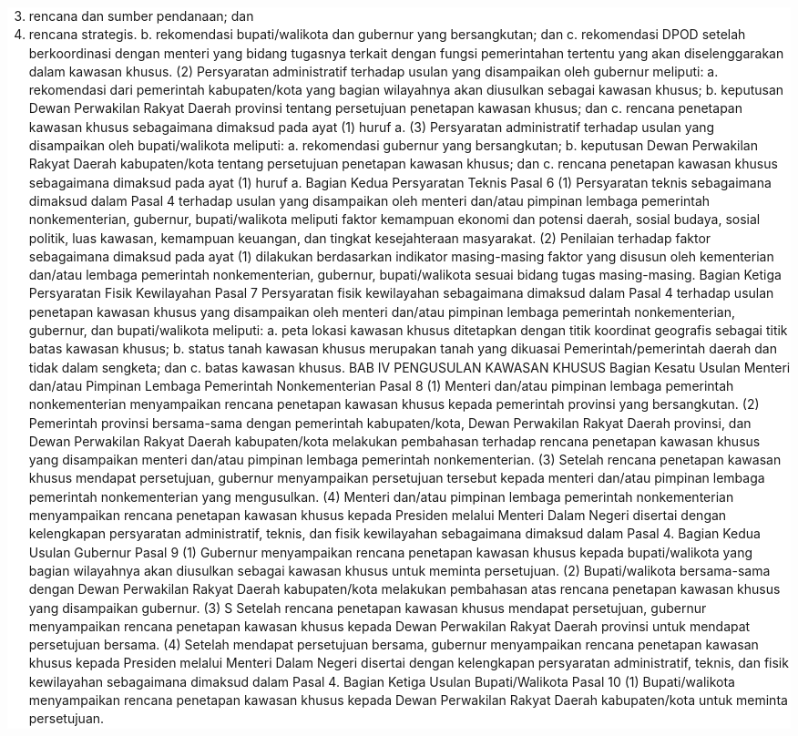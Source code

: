 3. rencana dan sumber pendanaan; dan
4. rencana strategis.
b. rekomendasi bupati/walikota dan gubernur yang bersangkutan; dan
c. rekomendasi DPOD setelah berkoordinasi dengan menteri yang bidang tugasnya terkait dengan fungsi pemerintahan tertentu yang akan diselenggarakan dalam kawasan khusus.
(2) Persyaratan administratif terhadap usulan yang disampaikan oleh gubernur meliputi:
a. rekomendasi dari pemerintah kabupaten/kota yang bagian wilayahnya akan diusulkan sebagai kawasan khusus;
b. keputusan Dewan Perwakilan Rakyat Daerah provinsi tentang persetujuan penetapan kawasan khusus; dan
c. rencana penetapan kawasan khusus sebagaimana dimaksud pada ayat (1) huruf a.
(3) Persyaratan administratif terhadap usulan yang disampaikan oleh bupati/walikota meliputi:
a. rekomendasi gubernur yang bersangkutan;
b. keputusan Dewan Perwakilan Rakyat Daerah kabupaten/kota tentang persetujuan penetapan kawasan khusus; dan
c. rencana penetapan kawasan khusus sebagaimana dimaksud pada ayat (1) huruf a.
Bagian Kedua Persyaratan Teknis
Pasal 6
(1) Persyaratan teknis sebagaimana dimaksud dalam Pasal 4 terhadap usulan yang disampaikan oleh menteri dan/atau pimpinan lembaga pemerintah nonkementerian, gubernur, bupati/walikota meliputi faktor kemampuan ekonomi dan potensi daerah, sosial budaya, sosial politik, luas kawasan, kemampuan keuangan, dan tingkat kesejahteraan masyarakat.
(2) Penilaian terhadap faktor sebagaimana dimaksud pada ayat (1) dilakukan berdasarkan indikator masing-masing faktor yang disusun oleh kementerian dan/atau lembaga pemerintah nonkementerian, gubernur, bupati/walikota sesuai bidang tugas masing-masing.
Bagian Ketiga Persyaratan Fisik Kewilayahan
Pasal 7
Persyaratan fisik kewilayahan sebagaimana dimaksud dalam Pasal 4 terhadap usulan penetapan kawasan khusus yang disampaikan oleh menteri dan/atau pimpinan lembaga pemerintah nonkementerian, gubernur, dan bupati/walikota meliputi:
a. peta lokasi kawasan khusus ditetapkan dengan titik koordinat geografis sebagai titik batas kawasan khusus;
b. status tanah kawasan khusus merupakan tanah yang dikuasai Pemerintah/pemerintah daerah dan tidak dalam sengketa; dan
c. batas kawasan khusus.
BAB IV PENGUSULAN KAWASAN KHUSUS
Bagian Kesatu Usulan Menteri dan/atau Pimpinan Lembaga Pemerintah Nonkementerian
Pasal 8
(1) Menteri dan/atau pimpinan lembaga pemerintah nonkementerian menyampaikan rencana penetapan kawasan khusus kepada pemerintah provinsi yang bersangkutan. (2) Pemerintah provinsi bersama-sama dengan pemerintah kabupaten/kota, Dewan Perwakilan Rakyat Daerah provinsi, dan Dewan Perwakilan Rakyat Daerah kabupaten/kota melakukan pembahasan terhadap rencana penetapan kawasan khusus yang disampaikan menteri dan/atau pimpinan lembaga pemerintah nonkementerian.
(3) Setelah rencana penetapan kawasan khusus mendapat persetujuan, gubernur menyampaikan persetujuan tersebut kepada menteri dan/atau pimpinan lembaga pemerintah nonkementerian yang mengusulkan.
(4) Menteri dan/atau pimpinan lembaga pemerintah nonkementerian menyampaikan rencana penetapan kawasan khusus kepada Presiden melalui Menteri Dalam Negeri disertai dengan kelengkapan persyaratan administratif, teknis, dan fisik kewilayahan sebagaimana dimaksud dalam Pasal 4.
Bagian Kedua Usulan Gubernur
Pasal 9
(1) Gubernur menyampaikan rencana penetapan kawasan khusus kepada bupati/walikota yang bagian wilayahnya akan diusulkan sebagai kawasan khusus untuk meminta persetujuan.
(2) Bupati/walikota bersama-sama dengan Dewan Perwakilan Rakyat Daerah kabupaten/kota melakukan pembahasan atas rencana penetapan kawasan khusus yang disampaikan gubernur.
(3) S Setelah rencana penetapan kawasan khusus mendapat persetujuan, gubernur menyampaikan rencana penetapan kawasan khusus kepada Dewan Perwakilan Rakyat Daerah provinsi untuk mendapat persetujuan bersama.
(4) Setelah mendapat persetujuan bersama, gubernur menyampaikan rencana penetapan kawasan khusus kepada Presiden melalui Menteri Dalam Negeri disertai dengan kelengkapan persyaratan administratif, teknis, dan fisik kewilayahan sebagaimana dimaksud dalam Pasal 4.
Bagian Ketiga Usulan Bupati/Walikota
Pasal 10
(1) Bupati/walikota menyampaikan rencana penetapan kawasan khusus kepada Dewan Perwakilan Rakyat Daerah kabupaten/kota untuk meminta persetujuan.